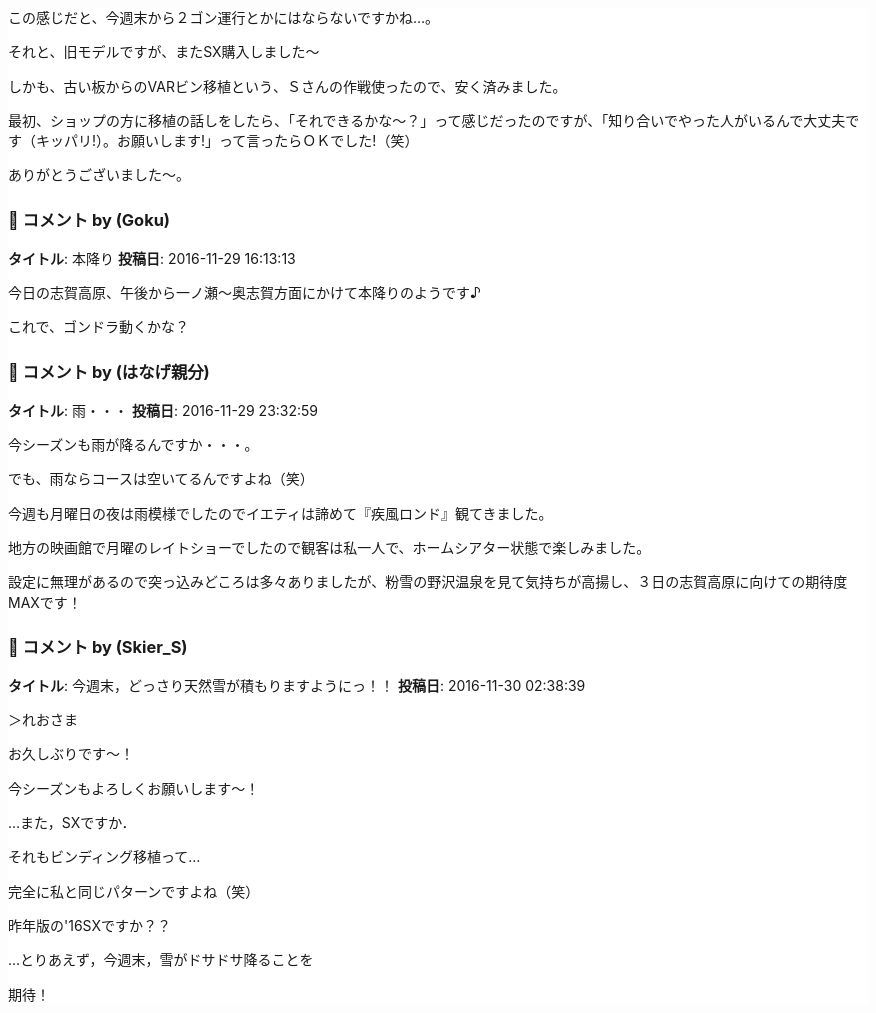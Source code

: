 
この感じだと、今週末から２ゴン運行とかにはならないですかね…。



それと、旧モデルですが、またSX購入しました～

しかも、古い板からのVARビン移植という、Ｓさんの作戦使ったので、安く済みました。



最初、ショップの方に移植の話しをしたら、「それできるかな～？」って感じだったのですが、「知り合いでやった人がいるんで大丈夫です（キッパリ!）。お願いします!」って言ったらＯＫでした!（笑）



ありがとうございました～。

### 💬 コメント by (Goku)
**タイトル**: 本降り
**投稿日**: 2016-11-29 16:13:13

今日の志賀高原、午後から一ノ瀬～奥志賀方面にかけて本降りのようです♪

これで、ゴンドラ動くかな？

### 💬 コメント by (はなげ親分)
**タイトル**: 雨・・・
**投稿日**: 2016-11-29 23:32:59

今シーズンも雨が降るんですか・・・。

でも、雨ならコースは空いてるんですよね（笑）



今週も月曜日の夜は雨模様でしたのでイエティは諦めて『疾風ロンド』観てきました。

地方の映画館で月曜のレイトショーでしたので観客は私一人で、ホームシアター状態で楽しみました。

設定に無理があるので突っ込みどころは多々ありましたが、粉雪の野沢温泉を見て気持ちが高揚し、３日の志賀高原に向けての期待度MAXです！

### 💬 コメント by (Skier_S)
**タイトル**: 今週末，どっさり天然雪が積もりますようにっ！！
**投稿日**: 2016-11-30 02:38:39

＞れおさま

お久しぶりです～！

今シーズンもよろしくお願いします～！

…また，SXですか．

それもビンディング移植って…

完全に私と同じパターンですよね（笑）

昨年版の'16SXですか？？



…とりあえず，今週末，雪がドサドサ降ることを

期待！
